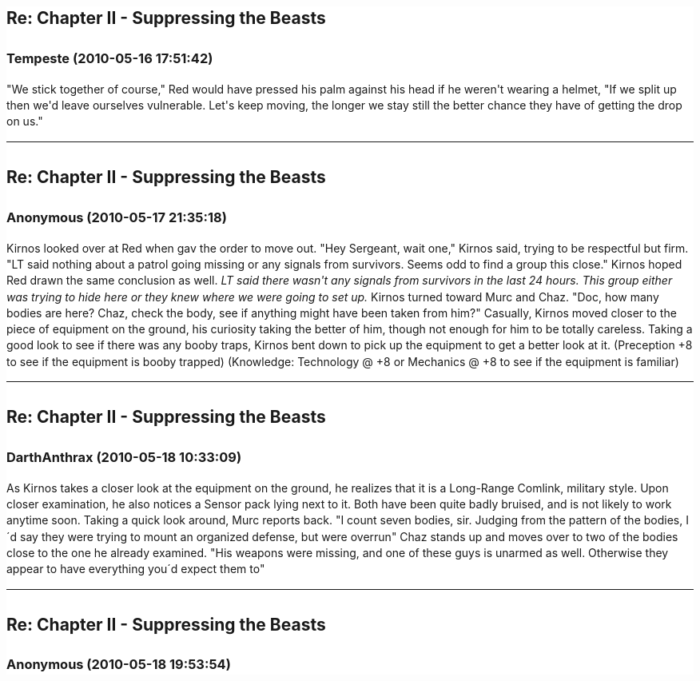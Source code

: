 
## Re: Chapter II - Suppressing the Beasts

### **Tempeste** (2010-05-16 17:51:42)

"We stick together of course," Red would have pressed his palm against his head if he weren't wearing a helmet, "If we split up then we'd leave ourselves vulnerable. Let's keep moving, the longer we stay still the better chance they have of getting the drop on us."

---

## Re: Chapter II - Suppressing the Beasts

### **Anonymous** (2010-05-17 21:35:18)

Kirnos looked over at Red when gav the order to move out. "Hey Sergeant, wait one," Kirnos said, trying to be respectful but firm. "LT said nothing about a patrol going missing or any signals from survivors. Seems odd to find a group this close." Kirnos hoped Red drawn the same conclusion as well. *LT said there wasn't any signals from survivors in the last 24 hours. This group either was trying to hide here or they knew where we were going to set up.*
Kirnos turned toward Murc and Chaz. "Doc, how many bodies are here? Chaz, check the body, see if anything might have been taken from him?"
Casually, Kirnos moved closer to the piece of equipment on the ground, his curiosity taking the better of him, though not enough for him to be totally careless. Taking a good look to see if there was any booby traps, Kirnos bent down to pick up the equipment to get a better look at it.
(Preception +8 to see if the equipment is booby trapped)
(Knowledge: Technology @ +8 or Mechanics @ +8 to see if the equipment is familiar)

---

## Re: Chapter II - Suppressing the Beasts

### **DarthAnthrax** (2010-05-18 10:33:09)

As Kirnos takes a closer look at the equipment on the ground, he realizes that it is a Long-Range Comlink, military style. Upon closer examination, he also notices a Sensor pack lying next to it. Both have been quite badly bruised, and is not likely to work anytime soon.
Taking a quick look around, Murc reports back.
"I count seven bodies, sir. Judging from the pattern of the bodies, I´d say they were trying to mount an organized defense, but were overrun"
Chaz stands up and moves over to two of the bodies close to the one he already examined.
"His weapons were missing, and one of these guys is unarmed as well. Otherwise they appear to have everything you´d expect them to"

---

## Re: Chapter II - Suppressing the Beasts

### **Anonymous** (2010-05-18 19:53:54)
